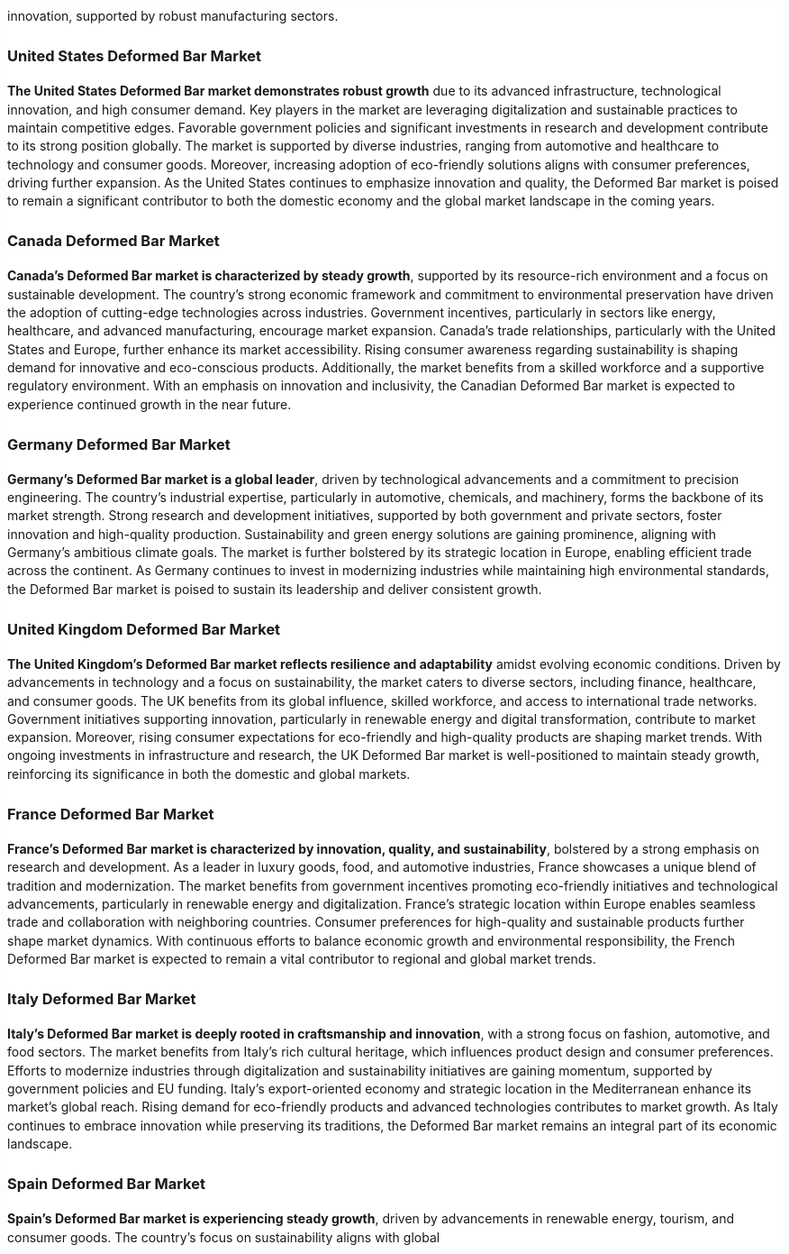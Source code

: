 innovation, supported by robust manufacturing sectors.</span></em></p></blockquote><h3><strong>United States Deformed Bar Market</strong></h3><p><strong>The United States Deformed Bar market demonstrates robust growth</strong> due to its advanced infrastructure, technological innovation, and high consumer demand. Key players in the market are leveraging digitalization and sustainable practices to maintain competitive edges. Favorable government policies and significant investments in research and development contribute to its strong position globally. The market is supported by diverse industries, ranging from automotive and healthcare to technology and consumer goods. Moreover, increasing adoption of eco-friendly solutions aligns with consumer preferences, driving further expansion. As the United States continues to emphasize innovation and quality, the Deformed Bar market is poised to remain a significant contributor to both the domestic economy and the global market landscape in the coming years.</p><h3><strong>Canada Deformed Bar Market</strong></h3><p><strong>Canada&rsquo;s Deformed Bar market is characterized by steady growth</strong>, supported by its resource-rich environment and a focus on sustainable development. The country&rsquo;s strong economic framework and commitment to environmental preservation have driven the adoption of cutting-edge technologies across industries. Government incentives, particularly in sectors like energy, healthcare, and advanced manufacturing, encourage market expansion. Canada&rsquo;s trade relationships, particularly with the United States and Europe, further enhance its market accessibility. Rising consumer awareness regarding sustainability is shaping demand for innovative and eco-conscious products. Additionally, the market benefits from a skilled workforce and a supportive regulatory environment. With an emphasis on innovation and inclusivity, the Canadian Deformed Bar market is expected to experience continued growth in the near future.</p><h3><strong>Germany Deformed Bar Market</strong></h3><p><strong>Germany&rsquo;s Deformed Bar market is a global leader</strong>, driven by technological advancements and a commitment to precision engineering. The country&rsquo;s industrial expertise, particularly in automotive, chemicals, and machinery, forms the backbone of its market strength. Strong research and development initiatives, supported by both government and private sectors, foster innovation and high-quality production. Sustainability and green energy solutions are gaining prominence, aligning with Germany&rsquo;s ambitious climate goals. The market is further bolstered by its strategic location in Europe, enabling efficient trade across the continent. As Germany continues to invest in modernizing industries while maintaining high environmental standards, the Deformed Bar market is poised to sustain its leadership and deliver consistent growth.</p><h3><strong>United Kingdom Deformed Bar Market</strong></h3><p><strong>The United Kingdom&rsquo;s Deformed Bar market reflects resilience and adaptability</strong> amidst evolving economic conditions. Driven by advancements in technology and a focus on sustainability, the market caters to diverse sectors, including finance, healthcare, and consumer goods. The UK benefits from its global influence, skilled workforce, and access to international trade networks. Government initiatives supporting innovation, particularly in renewable energy and digital transformation, contribute to market expansion. Moreover, rising consumer expectations for eco-friendly and high-quality products are shaping market trends. With ongoing investments in infrastructure and research, the UK Deformed Bar market is well-positioned to maintain steady growth, reinforcing its significance in both the domestic and global markets.</p><h3><strong>France Deformed Bar Market</strong></h3><p><strong>France&rsquo;s Deformed Bar market is characterized by innovation, quality, and sustainability</strong>, bolstered by a strong emphasis on research and development. As a leader in luxury goods, food, and automotive industries, France showcases a unique blend of tradition and modernization. The market benefits from government incentives promoting eco-friendly initiatives and technological advancements, particularly in renewable energy and digitalization. France&rsquo;s strategic location within Europe enables seamless trade and collaboration with neighboring countries. Consumer preferences for high-quality and sustainable products further shape market dynamics. With continuous efforts to balance economic growth and environmental responsibility, the French Deformed Bar market is expected to remain a vital contributor to regional and global market trends.</p><h3><strong>Italy Deformed Bar Market</strong></h3><p><strong>Italy&rsquo;s Deformed Bar market is deeply rooted in craftsmanship and innovation</strong>, with a strong focus on fashion, automotive, and food sectors. The market benefits from Italy&rsquo;s rich cultural heritage, which influences product design and consumer preferences. Efforts to modernize industries through digitalization and sustainability initiatives are gaining momentum, supported by government policies and EU funding. Italy&rsquo;s export-oriented economy and strategic location in the Mediterranean enhance its market&rsquo;s global reach. Rising demand for eco-friendly products and advanced technologies contributes to market growth. As Italy continues to embrace innovation while preserving its traditions, the Deformed Bar market remains an integral part of its economic landscape.</p><h3><strong>Spain Deformed Bar Market</strong></h3><p><strong>Spain&rsquo;s Deformed Bar market is experiencing steady growth</strong>, driven by advancements in renewable energy, tourism, and consumer goods. The country&rsquo;s focus on sustainability aligns with global